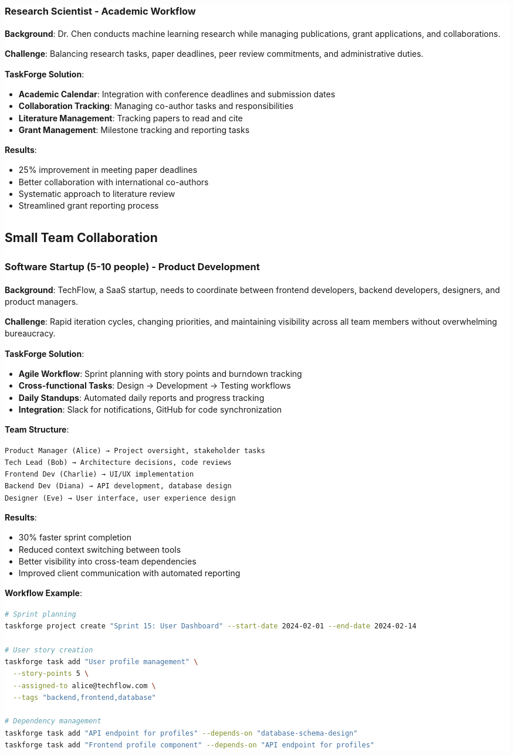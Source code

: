 ### Research Scientist - Academic Workflow

**Background**: Dr. Chen conducts machine learning research while managing publications, grant applications, and collaborations.

**Challenge**: Balancing research tasks, paper deadlines, peer review commitments, and administrative duties.

**TaskForge Solution**:
- **Academic Calendar**: Integration with conference deadlines and submission dates
- **Collaboration Tracking**: Managing co-author tasks and responsibilities
- **Literature Management**: Tracking papers to read and cite
- **Grant Management**: Milestone tracking and reporting tasks

**Results**:
- 25% improvement in meeting paper deadlines
- Better collaboration with international co-authors
- Systematic approach to literature review
- Streamlined grant reporting process

## Small Team Collaboration

### Software Startup (5-10 people) - Product Development

**Background**: TechFlow, a SaaS startup, needs to coordinate between frontend developers, backend developers, designers, and product managers.

**Challenge**: Rapid iteration cycles, changing priorities, and maintaining visibility across all team members without overwhelming bureaucracy.

**TaskForge Solution**:
- **Agile Workflow**: Sprint planning with story points and burndown tracking
- **Cross-functional Tasks**: Design → Development → Testing workflows
- **Daily Standups**: Automated daily reports and progress tracking
- **Integration**: Slack for notifications, GitHub for code synchronization

**Team Structure**:
```
Product Manager (Alice) → Project oversight, stakeholder tasks
Tech Lead (Bob) → Architecture decisions, code reviews
Frontend Dev (Charlie) → UI/UX implementation
Backend Dev (Diana) → API development, database design
Designer (Eve) → User interface, user experience design
```

**Results**:
- 30% faster sprint completion
- Reduced context switching between tools
- Better visibility into cross-team dependencies
- Improved client communication with automated reporting

**Workflow Example**:
```bash
# Sprint planning
taskforge project create "Sprint 15: User Dashboard" --start-date 2024-02-01 --end-date 2024-02-14

# User story creation
taskforge task add "User profile management" \
  --story-points 5 \
  --assigned-to alice@techflow.com \
  --tags "backend,frontend,database"

# Dependency management
taskforge task add "API endpoint for profiles" --depends-on "database-schema-design"
taskforge task add "Frontend profile component" --depends-on "API endpoint for profiles"
```
